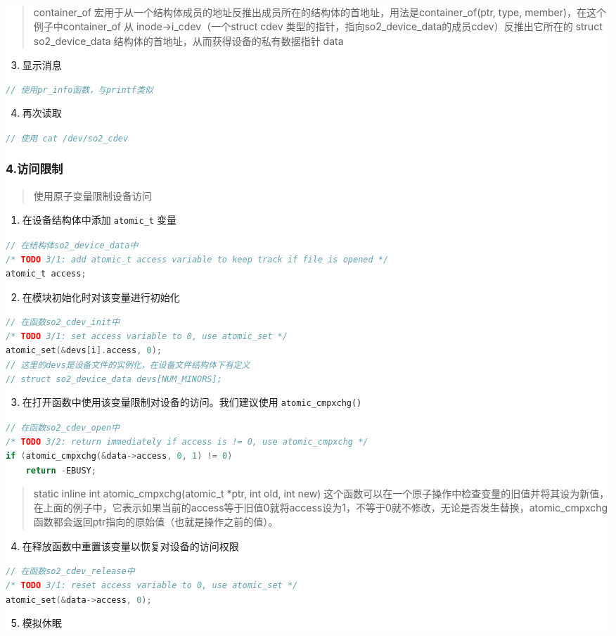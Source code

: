 > container_of 宏用于从一个结构体成员的地址反推出成员所在的结构体的首地址，用法是container_of(ptr, type, member)，在这个例子中container_of 从 inode->i_cdev（一个struct cdev 类型的指针，指向so2_device_data的成员cdev）反推出它所在的 struct so2_device_data 结构体的首地址，从而获得设备的私有数据指针 data

3. 显示消息

```c
// 使用pr_info函数，与printf类似
```

4. 再次读取

```c
// 使用 cat /dev/so2_cdev
```

### 4.访问限制

> 使用原子变量限制设备访问

1. 在设备结构体中添加 `atomic_t` 变量

```c
// 在结构体so2_device_data中
/* TODO 3/1: add atomic_t access variable to keep track if file is opened */
atomic_t access;
```

2. 在模块初始化时对该变量进行初始化

```c
// 在函数so2_cdev_init中
/* TODO 3/1: set access variable to 0, use atomic_set */
atomic_set(&devs[i].access, 0);
// 这里的devs是设备文件的实例化，在设备文件结构体下有定义
// struct so2_device_data devs[NUM_MINORS];
```

3. 在打开函数中使用该变量限制对设备的访问。我们建议使用 `atomic_cmpxchg()`

```C
// 在函数so2_cdev_open中
/* TODO 3/2: return immediately if access is != 0, use atomic_cmpxchg */
if (atomic_cmpxchg(&data->access, 0, 1) != 0)
    return -EBUSY;
```

> static inline int atomic_cmpxchg(atomic_t *ptr, int old, int new)
> 这个函数可以在一个原子操作中检查变量的旧值并将其设为新值，在上面的例子中，它表示如果当前的access等于旧值0就将access设为1，不等于0就不修改，无论是否发生替换，atomic_cmpxchg函数都会返回ptr指向的原始值（也就是操作之前的值）。

4. 在释放函数中重置该变量以恢复对设备的访问权限

```C
// 在函数so2_cdev_release中
/* TODO 3/1: reset access variable to 0, use atomic_set */
atomic_set(&data->access, 0);
```

5. 模拟休眠
